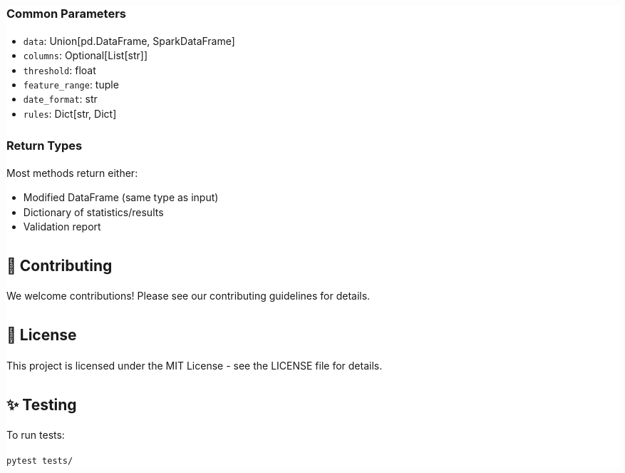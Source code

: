 ### Common Parameters
- `data`: Union[pd.DataFrame, SparkDataFrame]
- `columns`: Optional[List[str]]
- `threshold`: float
- `feature_range`: tuple
- `date_format`: str
- `rules`: Dict[str, Dict]

### Return Types
Most methods return either:
- Modified DataFrame (same type as input)
- Dictionary of statistics/results
- Validation report

## 🤝 Contributing

We welcome contributions! Please see our contributing guidelines for details.

## 📄 License

This project is licensed under the MIT License - see the LICENSE file for details.

## ✨ Testing

To run tests:

```bash
pytest tests/
``` 